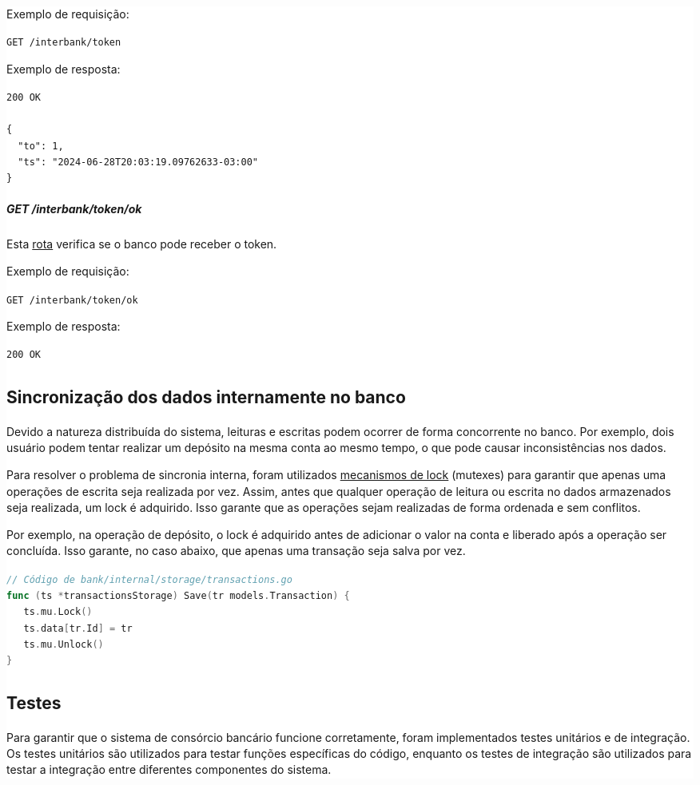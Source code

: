 Exemplo de requisição:
```http
GET /interbank/token
```

Exemplo de resposta:
```http
200 OK

{
  "to": 1,
  "ts": "2024-06-28T20:03:19.09762633-03:00"
}
```

##### GET /interbank/token/ok
Esta [rota](/bank/internal/routes/interbank/can-receive-token.go) verifica se o banco pode receber o token.

Exemplo de requisição:
```http
GET /interbank/token/ok
```

Exemplo de resposta:
```http
200 OK
```

## Sincronização dos dados internamente no banco
Devido a natureza distribuída do sistema, leituras e escritas podem ocorrer de forma concorrente no banco. Por exemplo, dois usuário podem tentar realizar um depósito na mesma conta ao mesmo tempo, o que pode causar inconsistências nos dados.

Para resolver o problema de sincronia interna, foram utilizados [mecanismos de lock](https://github.com/jnaraujo/tec502-inter-bank/blob/main/bank/internal/storage/transactions.go#L15) (mutexes) para garantir que apenas uma operações de escrita seja realizada por vez. Assim, antes que qualquer operação de leitura ou escrita no dados armazenados seja realizada, um lock é adquirido. Isso garante que as operações sejam realizadas de forma ordenada e sem conflitos.

Por exemplo, na operação de depósito, o lock é adquirido antes de adicionar o valor na conta e liberado após a operação ser concluída. Isso garante, no caso abaixo, que apenas uma transação seja salva por vez.

```go
// Código de bank/internal/storage/transactions.go
func (ts *transactionsStorage) Save(tr models.Transaction) {
   ts.mu.Lock()
   ts.data[tr.Id] = tr
   ts.mu.Unlock()
}
```

## Testes
Para garantir que o sistema de consórcio bancário funcione corretamente, foram implementados testes unitários e de integração. Os testes unitários são utilizados para testar funções específicas do código, enquanto os testes de integração são utilizados para testar a integração entre diferentes componentes do sistema.

